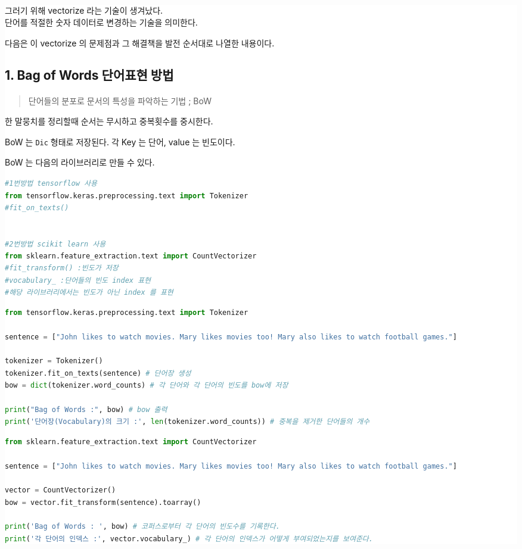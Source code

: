 그러기 위해 vectorize 라는 기술이 생겨났다.  
단어를 적절한 숫자 데이터로 변경하는 기술을 의미한다.


다음은 이 vectorize 의 문제점과 그 해결책을 
발전 순서대로 나열한 내용이다.


## 1. Bag of Words 단어표현 방법
> 단어들의 분포로 문서의 특성을 파악하는 기법 ; BoW

한 말뭉치를 정리할때 순서는 무시하고 중복횟수를 중시한다.

BoW 는 `Dic` 형태로 저장된다.
각 Key 는 단어, value 는 빈도이다.

BoW 는 다음의 라이브러리로 만들 수 있다.


```python
#1번방법 tensorflow 사용
from tensorflow.keras.preprocessing.text import Tokenizer
#fit_on_texts()


#2번방법 scikit learn 사용
from sklearn.feature_extraction.text import CountVectorizer
#fit_transform() :빈도가 저장
#vocabulary_ :단어들의 빈도 index 표현
#해당 라이브러리에서는 빈도가 아닌 index 를 표현
```


```python
from tensorflow.keras.preprocessing.text import Tokenizer

sentence = ["John likes to watch movies. Mary likes movies too! Mary also likes to watch football games."]

tokenizer = Tokenizer()
tokenizer.fit_on_texts(sentence) # 단어장 생성
bow = dict(tokenizer.word_counts) # 각 단어와 각 단어의 빈도를 bow에 저장

print("Bag of Words :", bow) # bow 출력
print('단어장(Vocabulary)의 크기 :', len(tokenizer.word_counts)) # 중복을 제거한 단어들의 개수
```


```python
from sklearn.feature_extraction.text import CountVectorizer

sentence = ["John likes to watch movies. Mary likes movies too! Mary also likes to watch football games."]

vector = CountVectorizer()
bow = vector.fit_transform(sentence).toarray()

print('Bag of Words : ', bow) # 코퍼스로부터 각 단어의 빈도수를 기록한다.
print('각 단어의 인덱스 :', vector.vocabulary_) # 각 단어의 인덱스가 어떻게 부여되었는지를 보여준다.
```
